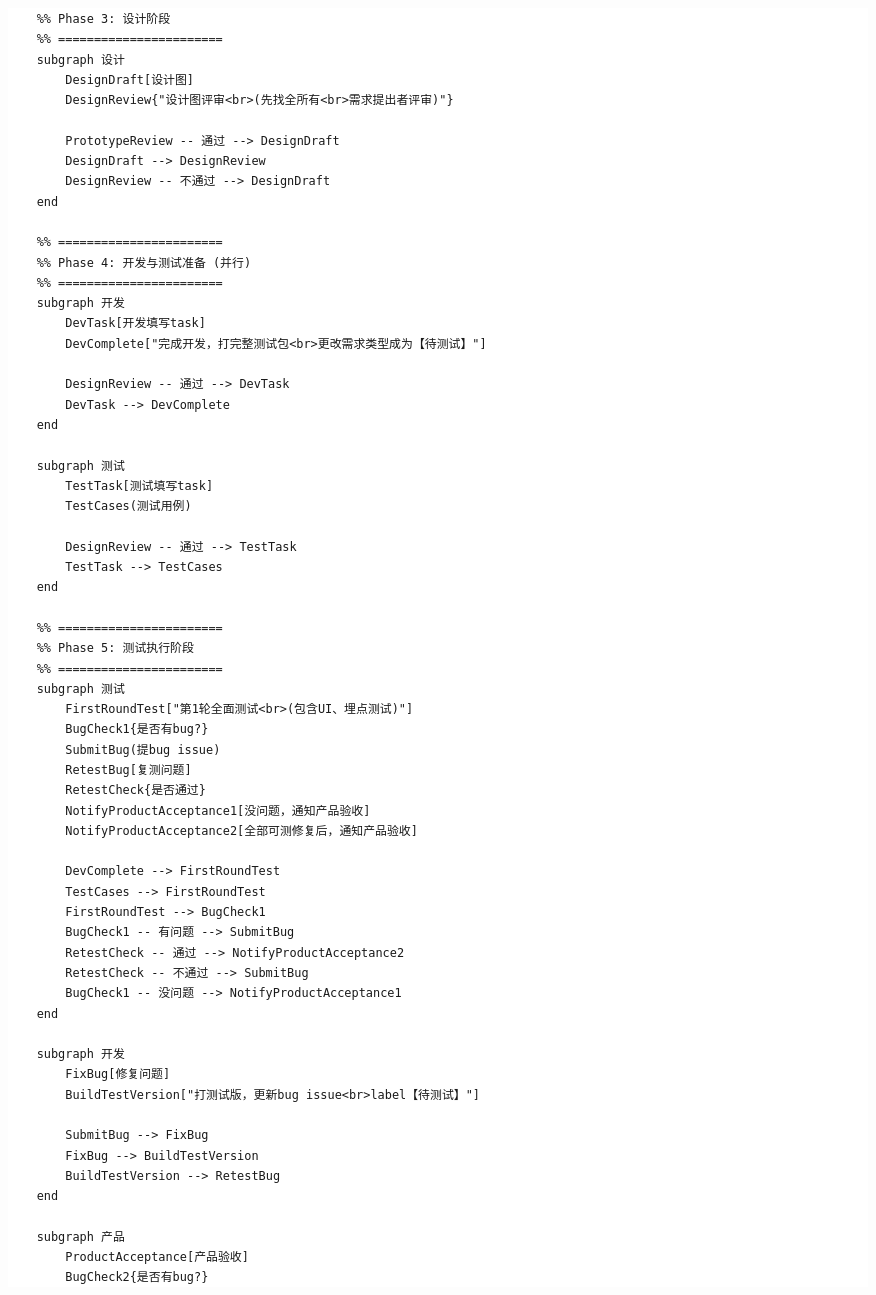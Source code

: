```mermaid
    %% Phase 3: 设计阶段
    %% =======================
    subgraph 设计
        DesignDraft[设计图]
        DesignReview{"设计图评审<br>(先找全所有<br>需求提出者评审)"}

        PrototypeReview -- 通过 --> DesignDraft
        DesignDraft --> DesignReview
        DesignReview -- 不通过 --> DesignDraft
    end

    %% =======================
    %% Phase 4: 开发与测试准备 (并行)
    %% =======================
    subgraph 开发
        DevTask[开发填写task]
        DevComplete["完成开发，打完整测试包<br>更改需求类型成为【待测试】"]
        
        DesignReview -- 通过 --> DevTask
        DevTask --> DevComplete
    end
    
    subgraph 测试
        TestTask[测试填写task]
        TestCases(测试用例)
        
        DesignReview -- 通过 --> TestTask
        TestTask --> TestCases
    end

    %% =======================
    %% Phase 5: 测试执行阶段
    %% =======================
    subgraph 测试
        FirstRoundTest["第1轮全面测试<br>(包含UI、埋点测试)"]
        BugCheck1{是否有bug?}
        SubmitBug(提bug issue)
        RetestBug[复测问题]
        RetestCheck{是否通过}
        NotifyProductAcceptance1[没问题，通知产品验收]
        NotifyProductAcceptance2[全部可测修复后，通知产品验收]
        
        DevComplete --> FirstRoundTest
        TestCases --> FirstRoundTest
        FirstRoundTest --> BugCheck1
        BugCheck1 -- 有问题 --> SubmitBug
        RetestCheck -- 通过 --> NotifyProductAcceptance2
        RetestCheck -- 不通过 --> SubmitBug
        BugCheck1 -- 没问题 --> NotifyProductAcceptance1
    end
    
    subgraph 开发
        FixBug[修复问题]
        BuildTestVersion["打测试版，更新bug issue<br>label【待测试】"]
        
        SubmitBug --> FixBug
        FixBug --> BuildTestVersion
        BuildTestVersion --> RetestBug
    end
    
    subgraph 产品
        ProductAcceptance[产品验收]
        BugCheck2{是否有bug?}
```